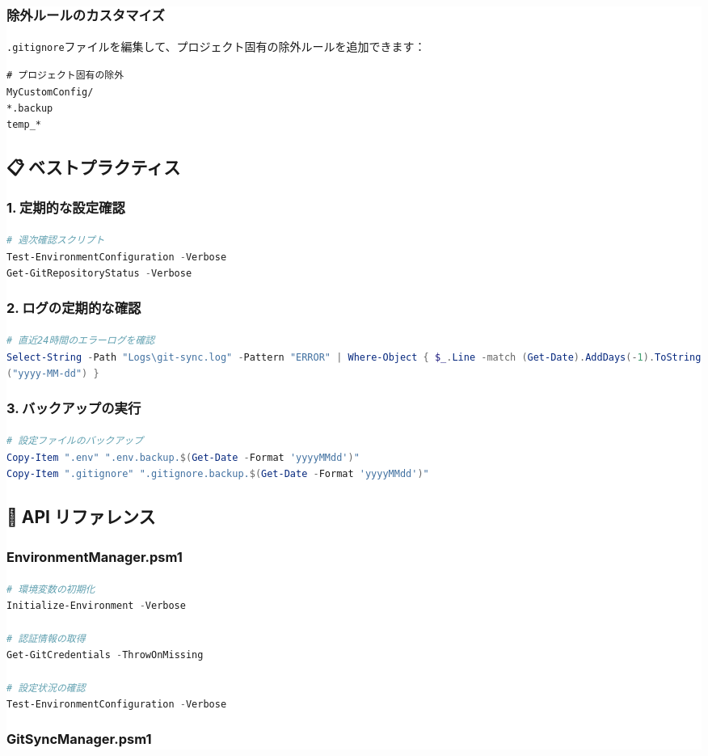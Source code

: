 ### 除外ルールのカスタマイズ

`.gitignore`ファイルを編集して、プロジェクト固有の除外ルールを追加できます：

```gitignore
# プロジェクト固有の除外
MyCustomConfig/
*.backup
temp_*
```

## 📋 ベストプラクティス

### 1. 定期的な設定確認

```powershell
# 週次確認スクリプト
Test-EnvironmentConfiguration -Verbose
Get-GitRepositoryStatus -Verbose
```

### 2. ログの定期的な確認

```powershell
# 直近24時間のエラーログを確認
Select-String -Path "Logs\git-sync.log" -Pattern "ERROR" | Where-Object { $_.Line -match (Get-Date).AddDays(-1).ToString("yyyy-MM-dd") }
```

### 3. バックアップの実行

```powershell
# 設定ファイルのバックアップ
Copy-Item ".env" ".env.backup.$(Get-Date -Format 'yyyyMMdd')"
Copy-Item ".gitignore" ".gitignore.backup.$(Get-Date -Format 'yyyyMMdd')"
```

## 🔧 API リファレンス

### EnvironmentManager.psm1

```powershell
# 環境変数の初期化
Initialize-Environment -Verbose

# 認証情報の取得
Get-GitCredentials -ThrowOnMissing

# 設定状況の確認
Test-EnvironmentConfiguration -Verbose
```

### GitSyncManager.psm1
